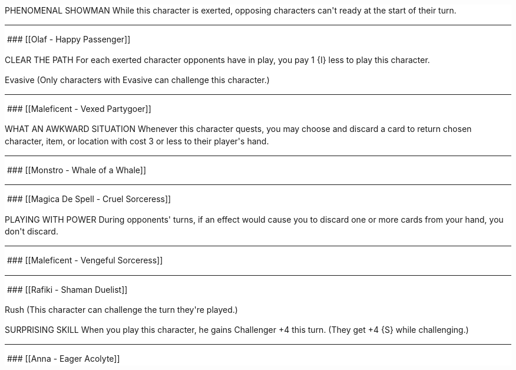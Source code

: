 PHENOMENAL SHOWMAN While this character is exerted, opposing characters can't ready at the start of their turn.

---

  

 ### [[Olaf - Happy Passenger]]

CLEAR THE PATH For each exerted character opponents have in play, you pay 1 {I} less to play this character.

Evasive (Only characters with Evasive can challenge this character.)

---

  

 ### [[Maleficent - Vexed Partygoer]]

WHAT AN AWKWARD SITUATION Whenever this character quests, you may choose and discard a card to return chosen character, item, or location with cost 3 or less to their player's hand.

---

  

 ### [[Monstro - Whale of a Whale]]

---

  

 ### [[Magica De Spell - Cruel Sorceress]]

PLAYING WITH POWER During opponents' turns, if an effect would cause you to discard one or more cards from your hand, you don't discard.

---

  

 ### [[Maleficent - Vengeful Sorceress]]

---

  

 ### [[Rafiki - Shaman Duelist]]

Rush (This character can challenge the turn they're played.)

SURPRISING SKILL When you play this character, he gains Challenger +4 this turn. (They get +4 {S} while challenging.)

---

  

 ### [[Anna - Eager Acolyte]]
